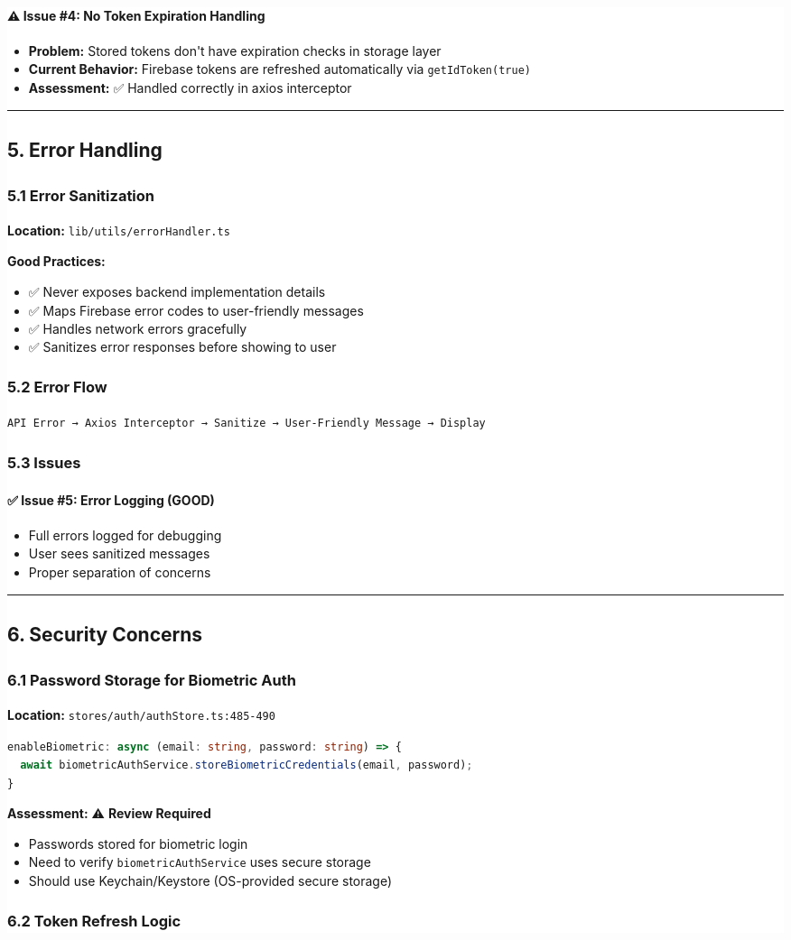 #### ⚠️ **Issue #4: No Token Expiration Handling**
- **Problem:** Stored tokens don't have expiration checks in storage layer
- **Current Behavior:** Firebase tokens are refreshed automatically via `getIdToken(true)`
- **Assessment:** ✅ Handled correctly in axios interceptor

---

## 5. Error Handling

### 5.1 Error Sanitization

**Location:** `lib/utils/errorHandler.ts`

**Good Practices:**
- ✅ Never exposes backend implementation details
- ✅ Maps Firebase error codes to user-friendly messages
- ✅ Handles network errors gracefully
- ✅ Sanitizes error responses before showing to user

### 5.2 Error Flow

```
API Error → Axios Interceptor → Sanitize → User-Friendly Message → Display
```

### 5.3 Issues

#### ✅ **Issue #5: Error Logging (GOOD)**
- Full errors logged for debugging
- User sees sanitized messages
- Proper separation of concerns

---

## 6. Security Concerns

### 6.1 Password Storage for Biometric Auth

**Location:** `stores/auth/authStore.ts:485-490`

```typescript
enableBiometric: async (email: string, password: string) => {
  await biometricAuthService.storeBiometricCredentials(email, password);
}
```

**Assessment:** ⚠️ **Review Required**
- Passwords stored for biometric login
- Need to verify `biometricAuthService` uses secure storage
- Should use Keychain/Keystore (OS-provided secure storage)

### 6.2 Token Refresh Logic
